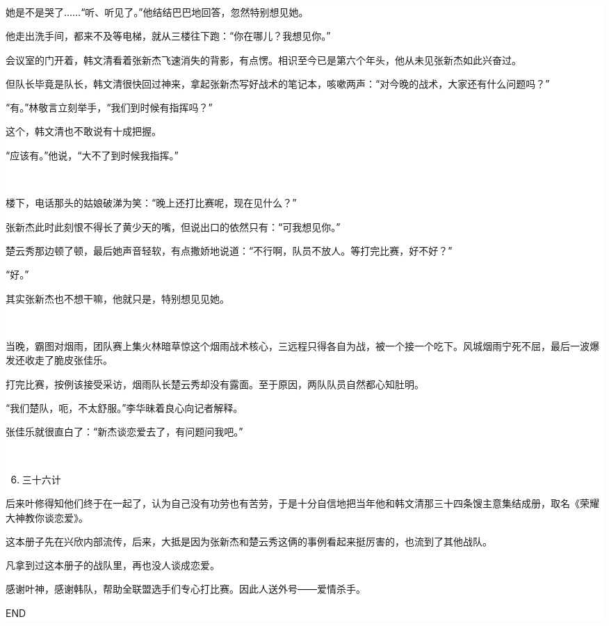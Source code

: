 她是不是哭了……“听、听见了。”他结结巴巴地回答，忽然特别想见她。

他走出洗手间，都来不及等电梯，就从三楼往下跑：“你在哪儿？我想见你。”

会议室的门开着，韩文清看着张新杰飞速消失的背影，有点愣。相识至今已是第六个年头，他从未见张新杰如此兴奋过。

但队长毕竟是队长，韩文清很快回过神来，拿起张新杰写好战术的笔记本，咳嗽两声：“对今晚的战术，大家还有什么问题吗？”

“有。”林敬言立刻举手，“我们到时候有指挥吗？”

这个，韩文清也不敢说有十成把握。

“应该有。”他说，“大不了到时候我指挥。”

<br>

楼下，电话那头的姑娘破涕为笑：“晚上还打比赛呢，现在见什么？”

张新杰此时此刻恨不得长了黄少天的嘴，但说出口的依然只有：“可我想见你。”

楚云秀那边顿了顿，最后她声音轻软，有点撒娇地说道：“不行啊，队员不放人。等打完比赛，好不好？”

“好。”

其实张新杰也不想干嘛，他就只是，特别想见见她。

<br>

当晚，霸图对烟雨，团队赛上集火林暗草惊这个烟雨战术核心，三远程只得各自为战，被一个接一个吃下。风城烟雨宁死不屈，最后一波爆发还收走了脆皮张佳乐。

打完比赛，按例该接受采访，烟雨队长楚云秀却没有露面。至于原因，两队队员自然都心知肚明。

“我们楚队，呃，不太舒服。”李华昧着良心向记者解释。

张佳乐就很直白了：“新杰谈恋爱去了，有问题问我吧。”

<br>

6. 三十六计

后来叶修得知他们终于在一起了，认为自己没有功劳也有苦劳，于是十分自信地把当年他和韩文清那三十四条馊主意集结成册，取名《荣耀大神教你谈恋爱》。

这本册子先在兴欣内部流传，后来，大抵是因为张新杰和楚云秀这俩的事例看起来挺厉害的，也流到了其他战队。

凡拿到过这本册子的战队里，再也没人谈成恋爱。

感谢叶神，感谢韩队，帮助全联盟选手们专心打比赛。因此人送外号——爱情杀手。

END
